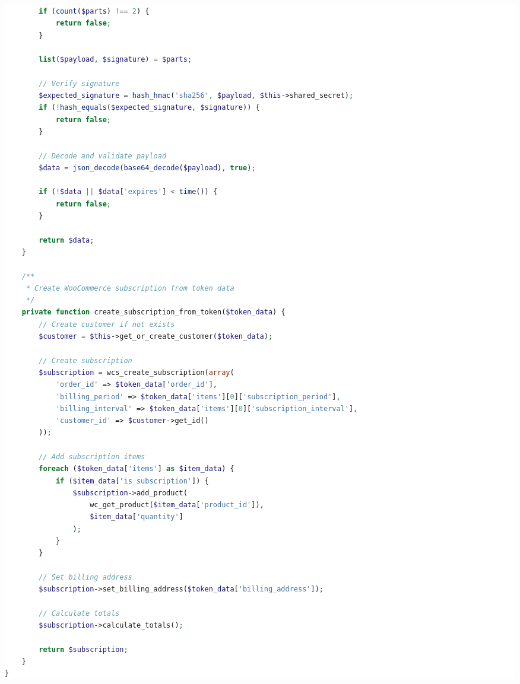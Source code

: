 ```php
        if (count($parts) !== 2) {
            return false;
        }

        list($payload, $signature) = $parts;

        // Verify signature
        $expected_signature = hash_hmac('sha256', $payload, $this->shared_secret);
        if (!hash_equals($expected_signature, $signature)) {
            return false;
        }

        // Decode and validate payload
        $data = json_decode(base64_decode($payload), true);

        if (!$data || $data['expires'] < time()) {
            return false;
        }

        return $data;
    }

    /**
     * Create WooCommerce subscription from token data
     */
    private function create_subscription_from_token($token_data) {
        // Create customer if not exists
        $customer = $this->get_or_create_customer($token_data);

        // Create subscription
        $subscription = wcs_create_subscription(array(
            'order_id' => $token_data['order_id'],
            'billing_period' => $token_data['items'][0]['subscription_period'],
            'billing_interval' => $token_data['items'][0]['subscription_interval'],
            'customer_id' => $customer->get_id()
        ));

        // Add subscription items
        foreach ($token_data['items'] as $item_data) {
            if ($item_data['is_subscription']) {
                $subscription->add_product(
                    wc_get_product($item_data['product_id']),
                    $item_data['quantity']
                );
            }
        }

        // Set billing address
        $subscription->set_billing_address($token_data['billing_address']);

        // Calculate totals
        $subscription->calculate_totals();

        return $subscription;
    }
}
```
